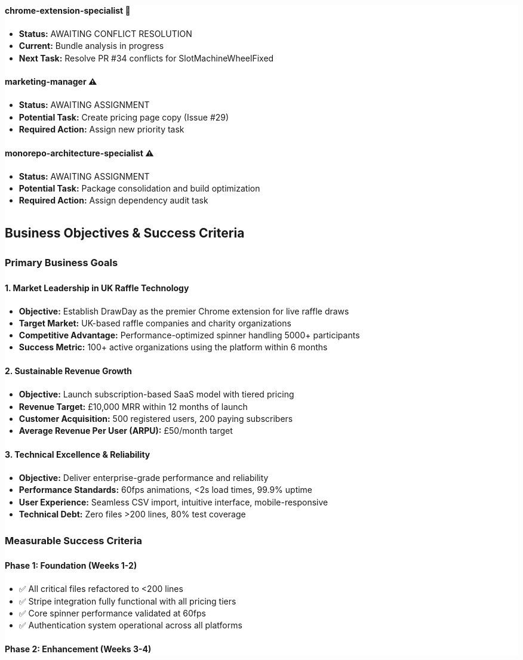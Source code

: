 #### **chrome-extension-specialist** 🔄

- **Status:** AWAITING CONFLICT RESOLUTION
- **Current:** Bundle analysis in progress
- **Next Task:** Resolve PR #34 conflicts for SlotMachineWheelFixed

#### **marketing-manager** ⚠️

- **Status:** AWAITING ASSIGNMENT
- **Potential Task:** Create pricing page copy (Issue #29)
- **Required Action:** Assign new priority task

#### **monorepo-architecture-specialist** ⚠️

- **Status:** AWAITING ASSIGNMENT
- **Potential Task:** Package consolidation and build optimization
- **Required Action:** Assign dependency audit task

## Business Objectives & Success Criteria

### Primary Business Goals

#### **1. Market Leadership in UK Raffle Technology**

- **Objective:** Establish DrawDay as the premier Chrome extension for live raffle draws
- **Target Market:** UK-based raffle companies and charity organizations
- **Competitive Advantage:** Performance-optimized spinner handling 5000+ participants
- **Success Metric:** 100+ active organizations using the platform within 6 months

#### **2. Sustainable Revenue Growth**

- **Objective:** Launch subscription-based SaaS model with tiered pricing
- **Revenue Target:** £10,000 MRR within 12 months of launch
- **Customer Acquisition:** 500 registered users, 200 paying subscribers
- **Average Revenue Per User (ARPU):** £50/month target

#### **3. Technical Excellence & Reliability**

- **Objective:** Deliver enterprise-grade performance and reliability
- **Performance Standards:** 60fps animations, <2s load times, 99.9% uptime
- **User Experience:** Seamless CSV import, intuitive interface, mobile-responsive
- **Technical Debt:** Zero files >200 lines, 80% test coverage

### Measurable Success Criteria

#### **Phase 1: Foundation (Weeks 1-2)**

- ✅ All critical files refactored to <200 lines
- ✅ Stripe integration fully functional with all pricing tiers
- ✅ Core spinner performance validated at 60fps
- ✅ Authentication system operational across all platforms

#### **Phase 2: Enhancement (Weeks 3-4)**
